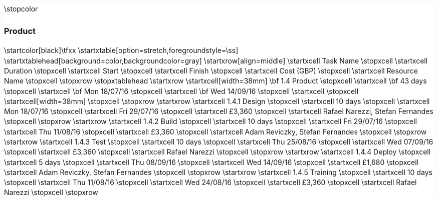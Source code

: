 \stopcolor

### Product

\startcolor[black]\tfxx
\startxtable[option=stretch,foregroundstyle=\ss]
\startxtablehead[background=color,backgroundcolor=gray]
\startxrow[align=middle]
\startxcell Task Name \stopxcell
\startxcell Duration \stopxcell
\startxcell Start \stopxcell
\startxcell Finish \stopxcell
\startxcell Cost (GBP) \stopxcell
\startxcell Resource Name \stopxcell
\stopxrow
\stopxtablehead
\startxrow
\startxcell[width=38mm] \bf 1.4 Product \stopxcell
\startxcell \bf 43 days \stopxcell
\startxcell \bf Mon 18/07/16 \stopxcell
\startxcell \bf Wed 14/09/16 \stopxcell
\startxcell \stopxcell
\startxcell[width=38mm] \stopxcell
\stopxrow
\startxrow
\startxcell 1.4.1 Design \stopxcell
\startxcell 10 days \stopxcell
\startxcell Mon 18/07/16 \stopxcell
\startxcell Fri 29/07/16 \stopxcell
\startxcell £3,360 \stopxcell
\startxcell Rafael Narezzi, Stefan Fernandes \stopxcell
\stopxrow
\startxrow
\startxcell 1.4.2 Build \stopxcell
\startxcell 10 days \stopxcell
\startxcell Fri 29/07/16 \stopxcell
\startxcell Thu 11/08/16 \stopxcell
\startxcell £3,360 \stopxcell
\startxcell Adam Reviczky, Stefan Fernandes \stopxcell
\stopxrow
\startxrow
\startxcell 1.4.3 Test \stopxcell
\startxcell 10 days \stopxcell
\startxcell Thu 25/08/16 \stopxcell
\startxcell Wed 07/09/16 \stopxcell
\startxcell £3,360 \stopxcell
\startxcell Rafael Narezzi \stopxcell
\stopxrow
\startxrow
\startxcell 1.4.4 Deploy \stopxcell
\startxcell 5 days \stopxcell
\startxcell Thu 08/09/16 \stopxcell
\startxcell Wed 14/09/16 \stopxcell
\startxcell £1,680 \stopxcell
\startxcell Adam Reviczky, Stefan Fernandes \stopxcell
\stopxrow
\startxrow
\startxcell 1.4.5 Training \stopxcell
\startxcell 10 days \stopxcell
\startxcell Thu 11/08/16 \stopxcell
\startxcell Wed 24/08/16 \stopxcell
\startxcell £3,360 \stopxcell
\startxcell Rafael Narezzi \stopxcell
\stopxrow